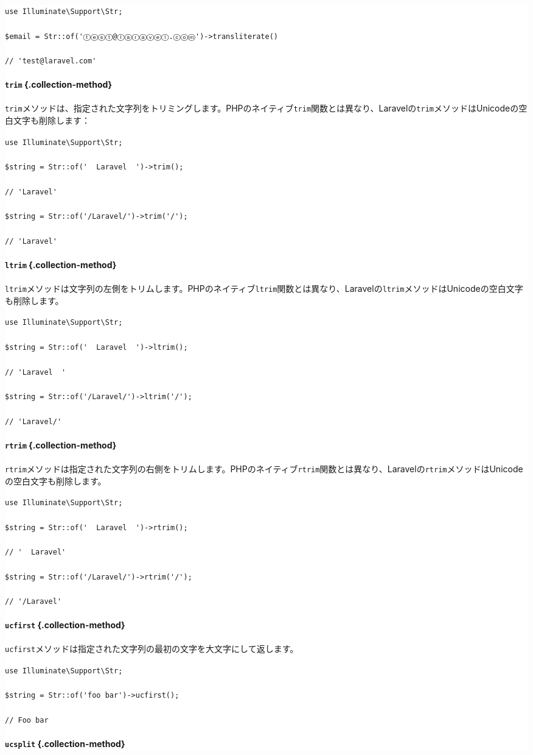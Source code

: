     use Illuminate\Support\Str;

    $email = Str::of('ⓣⓔⓢⓣ@ⓛⓐⓡⓐⓥⓔⓛ.ⓒⓞⓜ')->transliterate()

    // 'test@laravel.com'

<a name="method-fluent-str-trim"></a>
#### `trim` {.collection-method}

`trim`メソッドは、指定された文字列をトリミングします。PHPのネイティブ`trim`関数とは異なり、Laravelの`trim`メソッドはUnicodeの空白文字も削除します：

    use Illuminate\Support\Str;

    $string = Str::of('  Laravel  ')->trim();
    
    // 'Laravel'
    
    $string = Str::of('/Laravel/')->trim('/');
    
    // 'Laravel'

<a name="method-fluent-str-ltrim"></a>
#### `ltrim` {.collection-method}

`ltrim`メソッドは文字列の左側をトリムします。PHPのネイティブ`ltrim`関数とは異なり、Laravelの`ltrim`メソッドはUnicodeの空白文字も削除します。

    use Illuminate\Support\Str;

    $string = Str::of('  Laravel  ')->ltrim();

    // 'Laravel  '

    $string = Str::of('/Laravel/')->ltrim('/');

    // 'Laravel/'

<a name="method-fluent-str-rtrim"></a>
#### `rtrim` {.collection-method}

`rtrim`メソッドは指定された文字列の右側をトリムします。PHPのネイティブ`rtrim`関数とは異なり、Laravelの`rtrim`メソッドはUnicodeの空白文字も削除します。

    use Illuminate\Support\Str;

    $string = Str::of('  Laravel  ')->rtrim();

    // '  Laravel'

    $string = Str::of('/Laravel/')->rtrim('/');

    // '/Laravel'

<a name="method-fluent-str-ucfirst"></a>
#### `ucfirst` {.collection-method}

`ucfirst`メソッドは指定された文字列の最初の文字を大文字にして返します。

    use Illuminate\Support\Str;

    $string = Str::of('foo bar')->ucfirst();

    // Foo bar

<a name="method-fluent-str-ucsplit"></a>
#### `ucsplit` {.collection-method}
